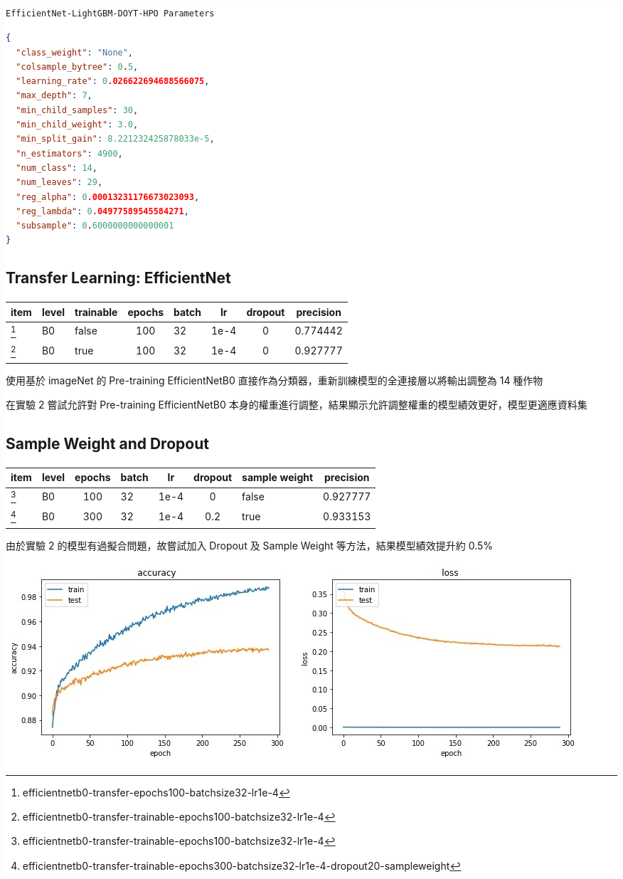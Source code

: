 ```json
```

`EfficientNet-LightGBM-DOYT-HPO Parameters`

```json
{
  "class_weight": "None",
  "colsample_bytree": 0.5,
  "learning_rate": 0.026622694688566075,
  "max_depth": 7,
  "min_child_samples": 30,
  "min_child_weight": 3.0,
  "min_split_gain": 8.221232425878033e-5,
  "n_estimators": 4900,
  "num_class": 14,
  "num_leaves": 29,
  "reg_alpha": 0.00013231176673023093,
  "reg_lambda": 0.04977589545584271,
  "subsample": 0.6000000000000001
}
```

## Transfer Learning: EfficientNet

| item | level | trainable | epochs | batch |  lr  | dropout | precision |
| ---- | ----- | --------- | :----: | ----- | :--: | :-----: | :-------: |
| [^1] | B0    | false     |  100   | 32    | 1e-4 |    0    | 0.774442  |
| [^2] | B0    | true      |  100   | 32    | 1e-4 |    0    | 0.927777  |

[^1]: efficientnetb0-transfer-epochs100-batchsize32-lr1e-4
[^2]: efficientnetb0-transfer-trainable-epochs100-batchsize32-lr1e-4

使用基於 imageNet 的 Pre-training EfficientNetB0 直接作為分類器，重新訓練模型的全連接層以將輸出調整為 14 種作物

在實驗 2 嘗試允許對 Pre-training EfficientNetB0 本身的權重進行調整，結果顯示允許調整權重的模型績效更好，模型更適應資料集

## Sample Weight and Dropout

| item | level | epochs | batch |  lr  | dropout | sample weight | precision |
| ---- | ----- | :----: | ----- | :--: | :-----: | ------------- | :-------: |
| [^2] | B0    |  100   | 32    | 1e-4 |    0    | false         | 0.927777  |
| [^3] | B0    |  300   | 32    | 1e-4 |   0.2   | true          | 0.933153  |

[^3]: efficientnetb0-transfer-trainable-epochs300-batchsize32-lr1e-4-dropout20-sampleweight

由於實驗 2 的模型有過擬合問題，故嘗試加入 Dropout 及 Sample Weight 等方法，結果模型績效提升約 0.5%

![accuracy-loss](./efficientnet-subset/efficientnetb0-transfer-trainable-epochs300-batchsize32-dropout20-sampleweight-224-2022-05-01.jpg)


[^4]: efficientnetb0-transfer-trainable-fullset{n}of3-epochs150-batchsize32-dropout20-sampleweight-224
[^5]: efficientnetb0-transfer-trainable-fullset{n}of3-epochs150-batchsize32-lrreducer-dropout20-sampleweight-224
[^6]: efficientnetb3-transfer-trainable-fullset{n}of3-epochs150-batchsize32-lrreducer-dropout20-sampleweight-224
[^7]: efficientnetb6-transfer-trainable-epochs150-batchsize64-lrreducer-dropout20-sampleweight-224